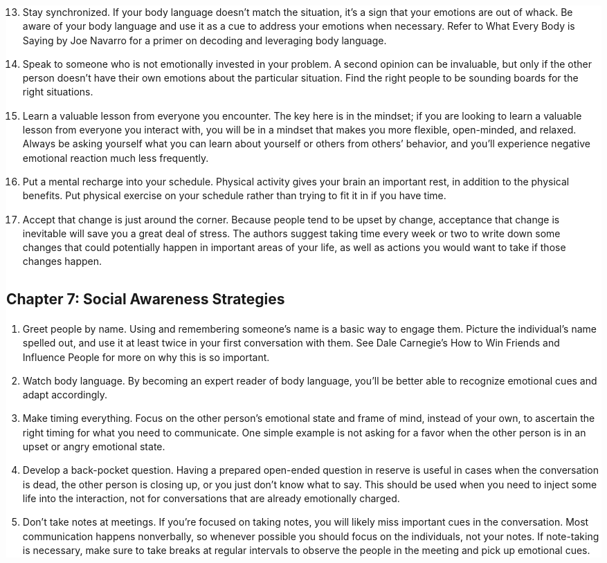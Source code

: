 13. Stay synchronized. If your body language doesn’t match the situation, it’s a sign that your emotions are out of whack. Be aware of your body language and use it as a cue to address your emotions when necessary. Refer to What Every Body is Saying by Joe Navarro for a primer on decoding and leveraging body language.

 

14. Speak to someone who is not emotionally invested in your problem. A second opinion can be invaluable, but only if the other person doesn’t have their own emotions about the particular situation. Find the right people to be sounding boards for the right situations.

 

15. Learn a valuable lesson from everyone you encounter. The key here is in the mindset; if you are looking to learn a valuable lesson from everyone you interact with, you will be in a mindset that makes you more flexible, open-minded, and relaxed. Always be asking yourself what you can learn about yourself or others from others’ behavior, and you’ll experience negative emotional reaction much less frequently.

 

16. Put a mental recharge into your schedule. Physical activity gives your brain an important rest, in addition to the physical benefits. Put physical exercise on your schedule rather than trying to fit it in if you have time.

 

17. Accept that change is just around the corner. Because people tend to be upset by change, acceptance that change is inevitable will save you a great deal of stress. The authors suggest taking time every week or two to write down some changes that could potentially happen in important areas of your life, as well as actions you would want to take if those changes happen.

 

## Chapter 7: Social Awareness Strategies
1. Greet people by name. Using and remembering someone’s name is a basic way to engage them. Picture the individual’s name spelled out, and use it at least twice in your first conversation with them. See Dale Carnegie’s How to Win Friends and Influence People for more on why this is so important.

 

2. Watch body language. By becoming an expert reader of body language, you’ll be better able to recognize emotional cues and adapt accordingly.

 

3. Make timing everything. Focus on the other person’s emotional state and frame of mind, instead of your own, to ascertain the right timing for what you need to communicate. One simple example is not asking for a favor when the other person is in an upset or angry emotional state.

 

4. Develop a back-pocket question. Having a prepared open-ended question in reserve is useful in cases when the conversation is dead, the other person is closing up, or you just don’t know what to say. This should be used when you need to inject some life into the interaction, not for conversations that are already emotionally charged.

 

5. Don’t take notes at meetings. If you’re focused on taking notes, you will likely miss important cues in the conversation. Most communication happens nonverbally, so whenever possible you should focus on the individuals, not your notes. If note-taking is necessary, make sure to take breaks at regular intervals to observe the people in the meeting and pick up emotional cues.
